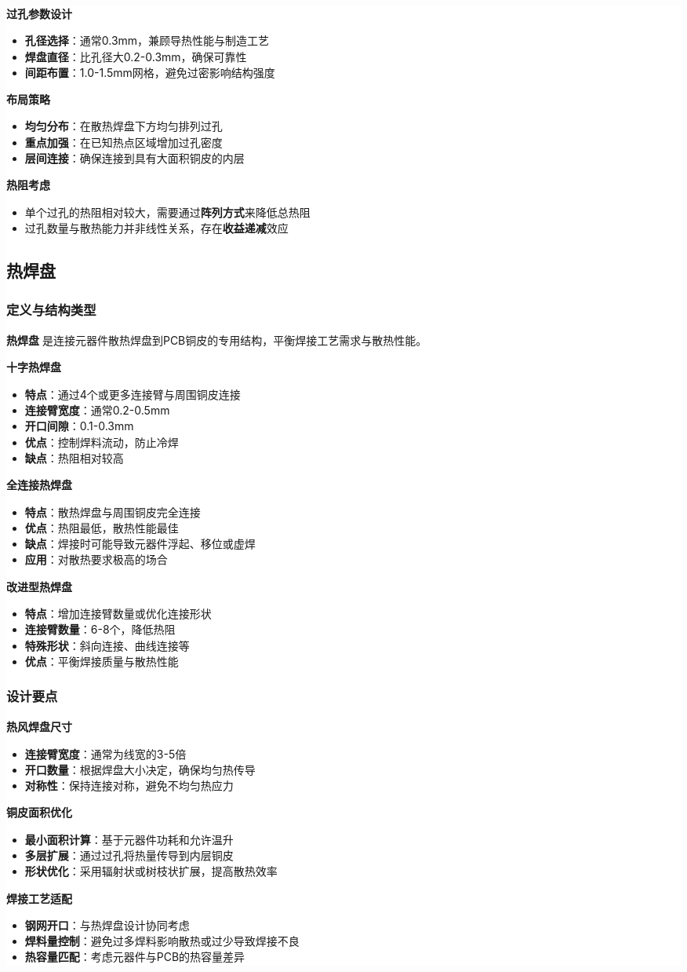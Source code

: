 **过孔参数设计**
*   **孔径选择**：通常0.3mm，兼顾导热性能与制造工艺
*   **焊盘直径**：比孔径大0.2-0.3mm，确保可靠性
*   **间距布置**：1.0-1.5mm网格，避免过密影响结构强度

**布局策略**
*   **均匀分布**：在散热焊盘下方均匀排列过孔
*   **重点加强**：在已知热点区域增加过孔密度
*   **层间连接**：确保连接到具有大面积铜皮的内层

**热阻考虑**
*   单个过孔的热阻相对较大，需要通过**阵列方式**来降低总热阻
*   过孔数量与散热能力并非线性关系，存在**收益递减**效应



## 热焊盘

### 定义与结构类型

**热焊盘** 是连接元器件散热焊盘到PCB铜皮的专用结构，平衡焊接工艺需求与散热性能。

**十字热焊盘**
*   **特点**：通过4个或更多连接臂与周围铜皮连接
*   **连接臂宽度**：通常0.2-0.5mm
*   **开口间隙**：0.1-0.3mm
*   **优点**：控制焊料流动，防止冷焊
*   **缺点**：热阻相对较高

**全连接热焊盘**
*   **特点**：散热焊盘与周围铜皮完全连接
*   **优点**：热阻最低，散热性能最佳
*   **缺点**：焊接时可能导致元器件浮起、移位或虚焊
*   **应用**：对散热要求极高的场合

**改进型热焊盘**
*   **特点**：增加连接臂数量或优化连接形状
*   **连接臂数量**：6-8个，降低热阻
*   **特殊形状**：斜向连接、曲线连接等
*   **优点**：平衡焊接质量与散热性能

### 设计要点

**热风焊盘尺寸**
*   **连接臂宽度**：通常为线宽的3-5倍
*   **开口数量**：根据焊盘大小决定，确保均匀热传导
*   **对称性**：保持连接对称，避免不均匀热应力

**铜皮面积优化**
*   **最小面积计算**：基于元器件功耗和允许温升
*   **多层扩展**：通过过孔将热量传导到内层铜皮
*   **形状优化**：采用辐射状或树枝状扩展，提高散热效率

**焊接工艺适配**
*   **钢网开口**：与热焊盘设计协同考虑
*   **焊料量控制**：避免过多焊料影响散热或过少导致焊接不良
*   **热容量匹配**：考虑元器件与PCB的热容量差异

